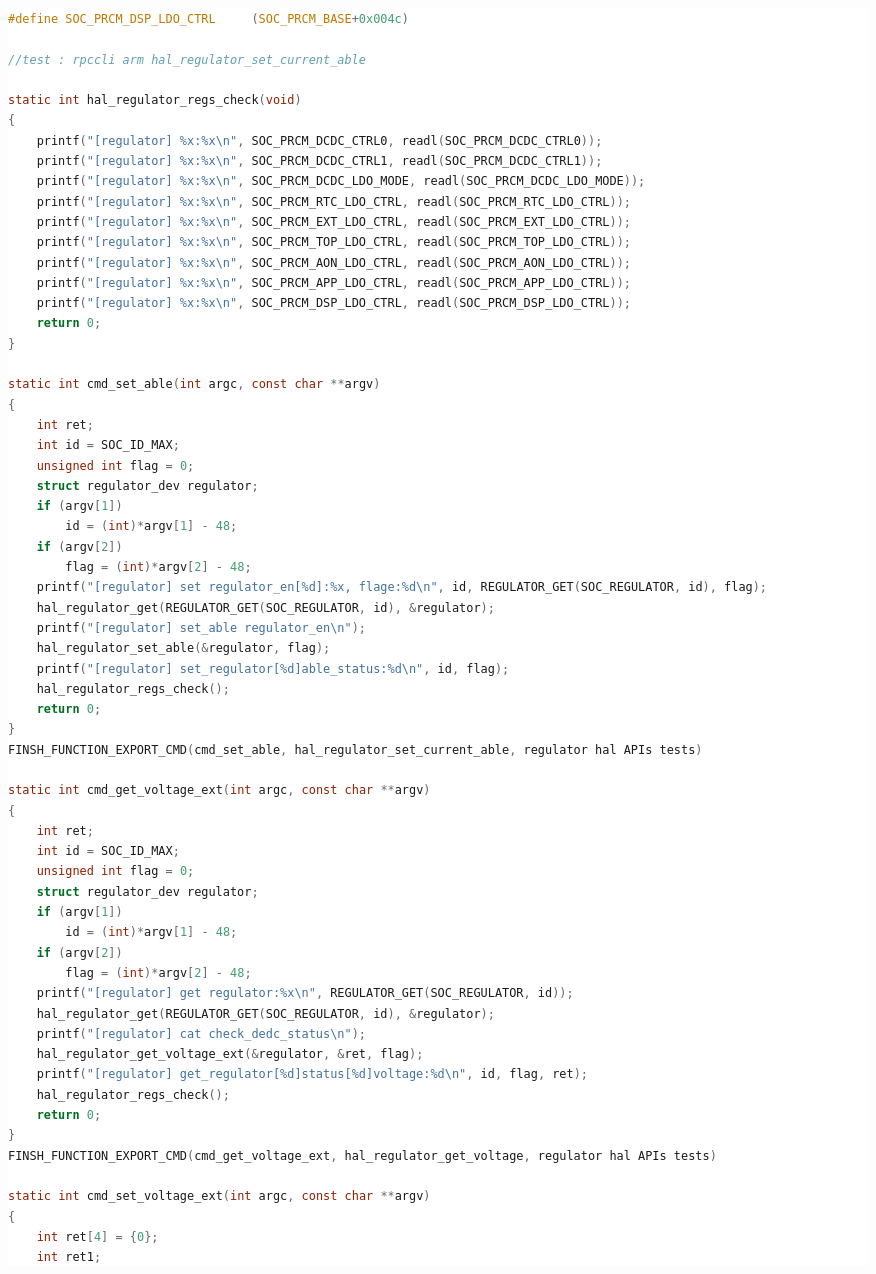 ```c
#define SOC_PRCM_DSP_LDO_CTRL     (SOC_PRCM_BASE+0x004c)

//test : rpccli arm hal_regulator_set_current_able

static int hal_regulator_regs_check(void)
{
    printf("[regulator] %x:%x\n", SOC_PRCM_DCDC_CTRL0, readl(SOC_PRCM_DCDC_CTRL0));
    printf("[regulator] %x:%x\n", SOC_PRCM_DCDC_CTRL1, readl(SOC_PRCM_DCDC_CTRL1));
    printf("[regulator] %x:%x\n", SOC_PRCM_DCDC_LDO_MODE, readl(SOC_PRCM_DCDC_LDO_MODE));
    printf("[regulator] %x:%x\n", SOC_PRCM_RTC_LDO_CTRL, readl(SOC_PRCM_RTC_LDO_CTRL));
    printf("[regulator] %x:%x\n", SOC_PRCM_EXT_LDO_CTRL, readl(SOC_PRCM_EXT_LDO_CTRL));
    printf("[regulator] %x:%x\n", SOC_PRCM_TOP_LDO_CTRL, readl(SOC_PRCM_TOP_LDO_CTRL));
    printf("[regulator] %x:%x\n", SOC_PRCM_AON_LDO_CTRL, readl(SOC_PRCM_AON_LDO_CTRL));
    printf("[regulator] %x:%x\n", SOC_PRCM_APP_LDO_CTRL, readl(SOC_PRCM_APP_LDO_CTRL));
    printf("[regulator] %x:%x\n", SOC_PRCM_DSP_LDO_CTRL, readl(SOC_PRCM_DSP_LDO_CTRL));
    return 0;
}

static int cmd_set_able(int argc, const char **argv)
{
    int ret;
    int id = SOC_ID_MAX;
    unsigned int flag = 0;
    struct regulator_dev regulator;
    if (argv[1])
        id = (int)*argv[1] - 48;
    if (argv[2])
        flag = (int)*argv[2] - 48;
    printf("[regulator] set regulator_en[%d]:%x, flage:%d\n", id, REGULATOR_GET(SOC_REGULATOR, id), flag);
    hal_regulator_get(REGULATOR_GET(SOC_REGULATOR, id), &regulator);
    printf("[regulator] set_able regulator_en\n");
    hal_regulator_set_able(&regulator, flag);
    printf("[regulator] set_regulator[%d]able_status:%d\n", id, flag);
    hal_regulator_regs_check();
    return 0;
}
FINSH_FUNCTION_EXPORT_CMD(cmd_set_able, hal_regulator_set_current_able, regulator hal APIs tests)

static int cmd_get_voltage_ext(int argc, const char **argv)
{
    int ret;
    int id = SOC_ID_MAX;
    unsigned int flag = 0;
    struct regulator_dev regulator;
    if (argv[1])
        id = (int)*argv[1] - 48;
    if (argv[2])
        flag = (int)*argv[2] - 48;
    printf("[regulator] get regulator:%x\n", REGULATOR_GET(SOC_REGULATOR, id));
    hal_regulator_get(REGULATOR_GET(SOC_REGULATOR, id), &regulator);
    printf("[regulator] cat check_dedc_status\n");
    hal_regulator_get_voltage_ext(&regulator, &ret, flag);
    printf("[regulator] get_regulator[%d]status[%d]voltage:%d\n", id, flag, ret);
    hal_regulator_regs_check();
    return 0;
}
FINSH_FUNCTION_EXPORT_CMD(cmd_get_voltage_ext, hal_regulator_get_voltage, regulator hal APIs tests)

static int cmd_set_voltage_ext(int argc, const char **argv)
{
    int ret[4] = {0};
    int ret1;
```